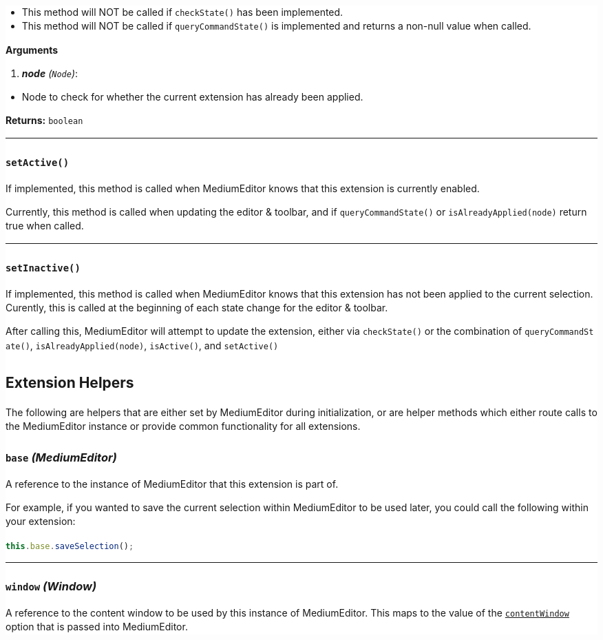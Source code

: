 -   This method will NOT be called if `checkState()` has been implemented.
-   This method will NOT be called if `queryCommandState()` is implemented and returns a non-null value when called.

**Arguments**

1. _**node** (`Node`)_:

-   Node to check for whether the current extension has already been applied.

**Returns:** `boolean`

---

### `setActive()`

If implemented, this method is called when MediumEditor knows that this extension is currently enabled.

Currently, this method is called when updating the editor & toolbar, and if `queryCommandState()` or `isAlreadyApplied(node)` return true when called.

---

### `setInactive()`

If implemented, this method is called when MediumEditor knows that this extension has not been applied to the current selection. Curently, this is called at the beginning of each state change for the editor & toolbar.

After calling this, MediumEditor will attempt to update the extension, either via `checkState()` or the combination of `queryCommandState()`, `isAlreadyApplied(node)`, `isActive()`, and `setActive()`

## Extension Helpers

The following are helpers that are either set by MediumEditor during initialization, or are helper methods which either route calls to the MediumEditor instance or provide common functionality for all extensions.

### `base` _(MediumEditor)_

A reference to the instance of MediumEditor that this extension is part of.

For example, if you wanted to save the current selection within MediumEditor to be used later, you could call the following within your extension:

```javascript
this.base.saveSelection();
```

---

### `window` _(Window)_

A reference to the content window to be used by this instance of MediumEditor. This maps to the value of the [`contentWindow`](../../../OPTIONS.md#contentwindow) option that is passed into MediumEditor.
